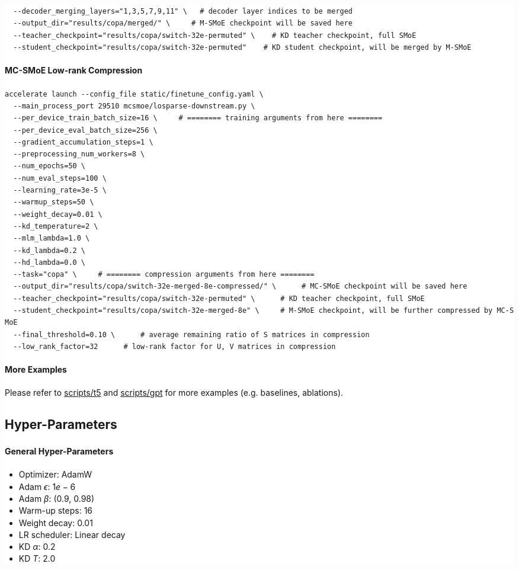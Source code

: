 ```shell
  --decoder_merging_layers="1,3,5,7,9,11" \   # decoder layer indices to be merged
  --output_dir="results/copa/merged/" \     # M-SMoE checkpoint will be saved here
  --teacher_checkpoint="results/copa/switch-32e-permuted" \    # KD teacher checkpoint, full SMoE
  --student_checkpoint="results/copa/switch-32e-permuted"    # KD student checkpoint, will be merged by M-SMoE
```

#### MC-SMoE Low-rank Compression

```shell
accelerate launch --config_file static/finetune_config.yaml \
  --main_process_port 29510 mcsmoe/losparse-downstream.py \
  --per_device_train_batch_size=16 \     # ======== training arguments from here ========
  --per_device_eval_batch_size=256 \
  --gradient_accumulation_steps=1 \
  --preprocessing_num_workers=8 \
  --num_epochs=50 \
  --num_eval_steps=100 \
  --learning_rate=3e-5 \
  --warmup_steps=50 \
  --weight_decay=0.01 \
  --kd_temperature=2 \
  --mlm_lambda=1.0 \
  --kd_lambda=0.2 \
  --hd_lambda=0.0 \
  --task="copa" \     # ======== compression arguments from here ========
  --output_dir="results/copa/switch-32e-merged-8e-compressed/" \      # MC-SMoE checkpoint will be saved here
  --teacher_checkpoint="results/copa/switch-32e-permuted" \      # KD teacher checkpoint, full SMoE
  --student_checkpoint="results/copa/switch-32e-merged-8e" \     # M-SMoE checkpoint, will be further compressed by MC-SMoE
  --final_threshold=0.10 \      # average remaining ratio of S matrices in compression
  --low_rank_factor=32      # low-rank factor for U, V matrices in compression
```

#### More Examples

Please refer to [scripts/t5](scripts/t5) and [scripts/gpt](scripts/gpt) for more examples (e.g. baselines, ablations).


## Hyper-Parameters

#### General Hyper-Parameters

* Optimizer: AdamW
* Adam $\epsilon$: $1e-6$
* Adam $\beta$: ($0.9$, $0.98$)
* Warm-up steps: $16$
* Weight decay: $0.01$
* LR scheduler: Linear decay
* KD $\alpha$: $0.2$
* KD $T$: $2.0$

